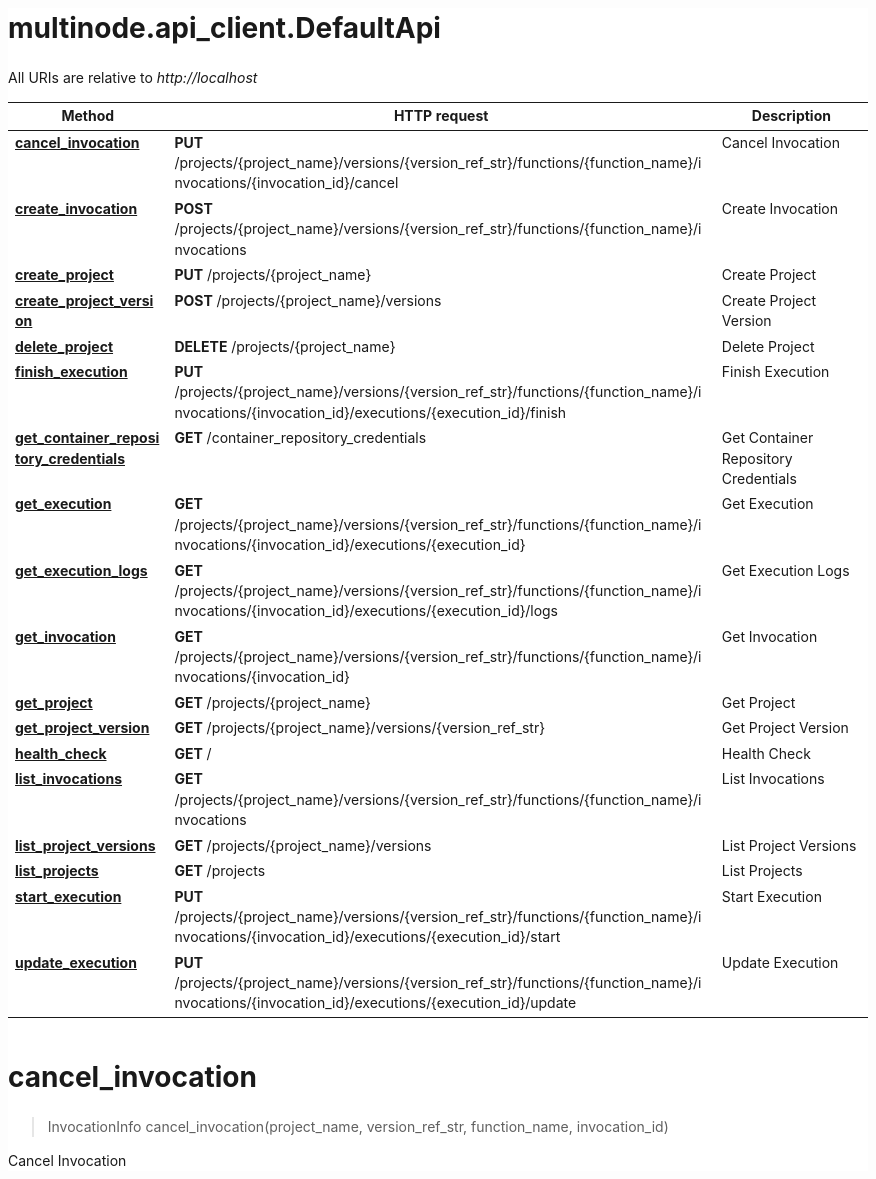 # multinode.api_client.DefaultApi

All URIs are relative to *http://localhost*

Method | HTTP request | Description
------------- | ------------- | -------------
[**cancel_invocation**](DefaultApi.md#cancel_invocation) | **PUT** /projects/{project_name}/versions/{version_ref_str}/functions/{function_name}/invocations/{invocation_id}/cancel | Cancel Invocation
[**create_invocation**](DefaultApi.md#create_invocation) | **POST** /projects/{project_name}/versions/{version_ref_str}/functions/{function_name}/invocations | Create Invocation
[**create_project**](DefaultApi.md#create_project) | **PUT** /projects/{project_name} | Create Project
[**create_project_version**](DefaultApi.md#create_project_version) | **POST** /projects/{project_name}/versions | Create Project Version
[**delete_project**](DefaultApi.md#delete_project) | **DELETE** /projects/{project_name} | Delete Project
[**finish_execution**](DefaultApi.md#finish_execution) | **PUT** /projects/{project_name}/versions/{version_ref_str}/functions/{function_name}/invocations/{invocation_id}/executions/{execution_id}/finish | Finish Execution
[**get_container_repository_credentials**](DefaultApi.md#get_container_repository_credentials) | **GET** /container_repository_credentials | Get Container Repository Credentials
[**get_execution**](DefaultApi.md#get_execution) | **GET** /projects/{project_name}/versions/{version_ref_str}/functions/{function_name}/invocations/{invocation_id}/executions/{execution_id} | Get Execution
[**get_execution_logs**](DefaultApi.md#get_execution_logs) | **GET** /projects/{project_name}/versions/{version_ref_str}/functions/{function_name}/invocations/{invocation_id}/executions/{execution_id}/logs | Get Execution Logs
[**get_invocation**](DefaultApi.md#get_invocation) | **GET** /projects/{project_name}/versions/{version_ref_str}/functions/{function_name}/invocations/{invocation_id} | Get Invocation
[**get_project**](DefaultApi.md#get_project) | **GET** /projects/{project_name} | Get Project
[**get_project_version**](DefaultApi.md#get_project_version) | **GET** /projects/{project_name}/versions/{version_ref_str} | Get Project Version
[**health_check**](DefaultApi.md#health_check) | **GET** / | Health Check
[**list_invocations**](DefaultApi.md#list_invocations) | **GET** /projects/{project_name}/versions/{version_ref_str}/functions/{function_name}/invocations | List Invocations
[**list_project_versions**](DefaultApi.md#list_project_versions) | **GET** /projects/{project_name}/versions | List Project Versions
[**list_projects**](DefaultApi.md#list_projects) | **GET** /projects | List Projects
[**start_execution**](DefaultApi.md#start_execution) | **PUT** /projects/{project_name}/versions/{version_ref_str}/functions/{function_name}/invocations/{invocation_id}/executions/{execution_id}/start | Start Execution
[**update_execution**](DefaultApi.md#update_execution) | **PUT** /projects/{project_name}/versions/{version_ref_str}/functions/{function_name}/invocations/{invocation_id}/executions/{execution_id}/update | Update Execution


# **cancel_invocation**
> InvocationInfo cancel_invocation(project_name, version_ref_str, function_name, invocation_id)

Cancel Invocation
